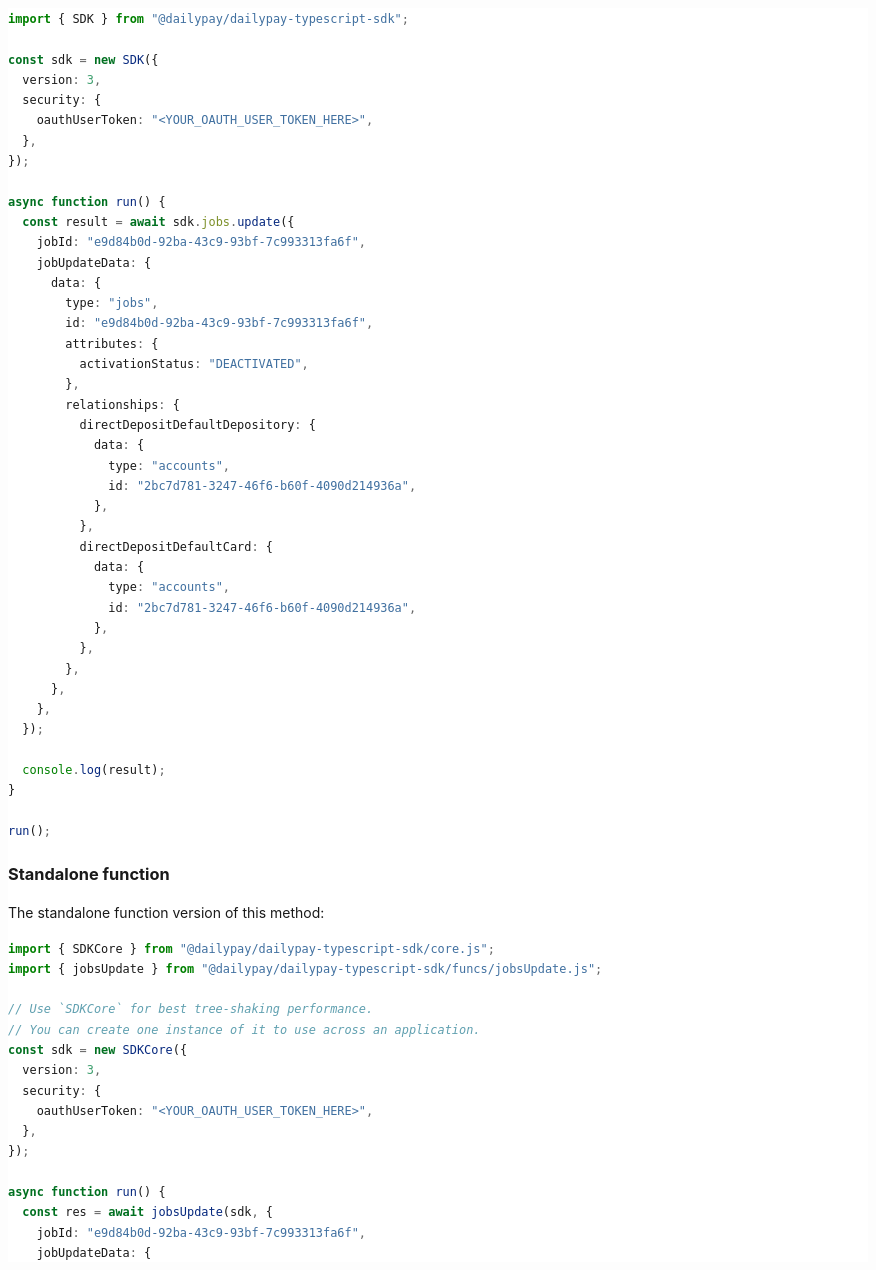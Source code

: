```typescript
import { SDK } from "@dailypay/dailypay-typescript-sdk";

const sdk = new SDK({
  version: 3,
  security: {
    oauthUserToken: "<YOUR_OAUTH_USER_TOKEN_HERE>",
  },
});

async function run() {
  const result = await sdk.jobs.update({
    jobId: "e9d84b0d-92ba-43c9-93bf-7c993313fa6f",
    jobUpdateData: {
      data: {
        type: "jobs",
        id: "e9d84b0d-92ba-43c9-93bf-7c993313fa6f",
        attributes: {
          activationStatus: "DEACTIVATED",
        },
        relationships: {
          directDepositDefaultDepository: {
            data: {
              type: "accounts",
              id: "2bc7d781-3247-46f6-b60f-4090d214936a",
            },
          },
          directDepositDefaultCard: {
            data: {
              type: "accounts",
              id: "2bc7d781-3247-46f6-b60f-4090d214936a",
            },
          },
        },
      },
    },
  });

  console.log(result);
}

run();
```

### Standalone function

The standalone function version of this method:

```typescript
import { SDKCore } from "@dailypay/dailypay-typescript-sdk/core.js";
import { jobsUpdate } from "@dailypay/dailypay-typescript-sdk/funcs/jobsUpdate.js";

// Use `SDKCore` for best tree-shaking performance.
// You can create one instance of it to use across an application.
const sdk = new SDKCore({
  version: 3,
  security: {
    oauthUserToken: "<YOUR_OAUTH_USER_TOKEN_HERE>",
  },
});

async function run() {
  const res = await jobsUpdate(sdk, {
    jobId: "e9d84b0d-92ba-43c9-93bf-7c993313fa6f",
    jobUpdateData: {
```